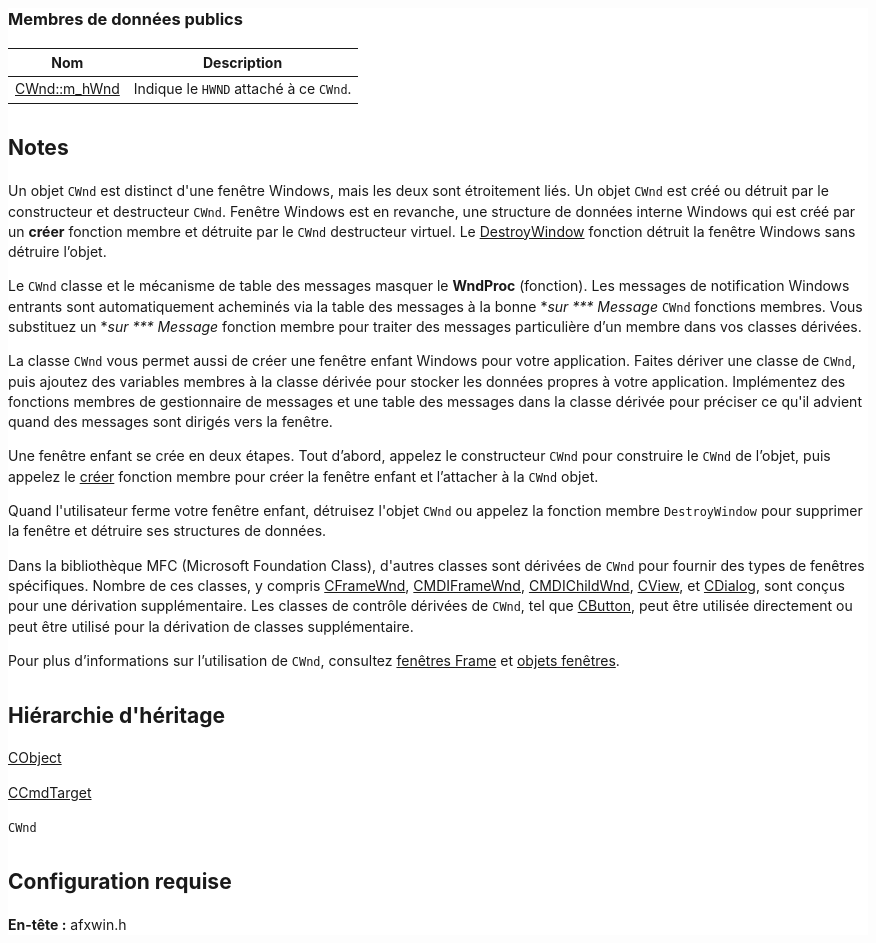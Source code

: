 ### <a name="public-data-members"></a>Membres de données publics  
  
|Nom|Description|  
|----------|-----------------|  
|[CWnd::m_hWnd](#m_hwnd)|Indique le `HWND` attaché à ce `CWnd`.|  
  
## <a name="remarks"></a>Notes  
 Un objet `CWnd` est distinct d'une fenêtre Windows, mais les deux sont étroitement liés. Un objet `CWnd` est créé ou détruit par le constructeur et destructeur `CWnd`. Fenêtre Windows est en revanche, une structure de données interne Windows qui est créé par un **créer** fonction membre et détruite par le `CWnd` destructeur virtuel. Le [DestroyWindow](#destroywindow) fonction détruit la fenêtre Windows sans détruire l’objet.  
  
 Le `CWnd` classe et le mécanisme de table des messages masquer le **WndProc** (fonction). Les messages de notification Windows entrants sont automatiquement acheminés via la table des messages à la bonne **sur *** Message* `CWnd` fonctions membres. Vous substituez un **sur *** Message* fonction membre pour traiter des messages particulière d’un membre dans vos classes dérivées.  
  
 La classe `CWnd` vous permet aussi de créer une fenêtre enfant Windows pour votre application. Faites dériver une classe de `CWnd`, puis ajoutez des variables membres à la classe dérivée pour stocker les données propres à votre application. Implémentez des fonctions membres de gestionnaire de messages et une table des messages dans la classe dérivée pour préciser ce qu'il advient quand des messages sont dirigés vers la fenêtre.  
  
 Une fenêtre enfant se crée en deux étapes. Tout d’abord, appelez le constructeur `CWnd` pour construire le `CWnd` de l’objet, puis appelez le [créer](#create) fonction membre pour créer la fenêtre enfant et l’attacher à la `CWnd` objet.  
  
 Quand l'utilisateur ferme votre fenêtre enfant, détruisez l'objet `CWnd` ou appelez la fonction membre `DestroyWindow` pour supprimer la fenêtre et détruire ses structures de données.  
  
 Dans la bibliothèque MFC (Microsoft Foundation Class), d'autres classes sont dérivées de `CWnd` pour fournir des types de fenêtres spécifiques. Nombre de ces classes, y compris [CFrameWnd](../../mfc/reference/cframewnd-class.md), [CMDIFrameWnd](../../mfc/reference/cmdiframewnd-class.md), [CMDIChildWnd](../../mfc/reference/cmdichildwnd-class.md), [CView](../../mfc/reference/cview-class.md), et [CDialog](../../mfc/reference/cdialog-class.md), sont conçus pour une dérivation supplémentaire. Les classes de contrôle dérivées de `CWnd`, tel que [CButton](../../mfc/reference/cbutton-class.md), peut être utilisée directement ou peut être utilisé pour la dérivation de classes supplémentaire.  
  
 Pour plus d’informations sur l’utilisation de `CWnd`, consultez [fenêtres Frame](../../mfc/frame-windows.md) et [objets fenêtres](../../mfc/window-objects.md).  
  
## <a name="inheritance-hierarchy"></a>Hiérarchie d'héritage  
 [CObject](../../mfc/reference/cobject-class.md)  
  
 [CCmdTarget](../../mfc/reference/ccmdtarget-class.md)  
  
 `CWnd`  
  
## <a name="requirements"></a>Configuration requise  
 **En-tête :** afxwin.h  
  